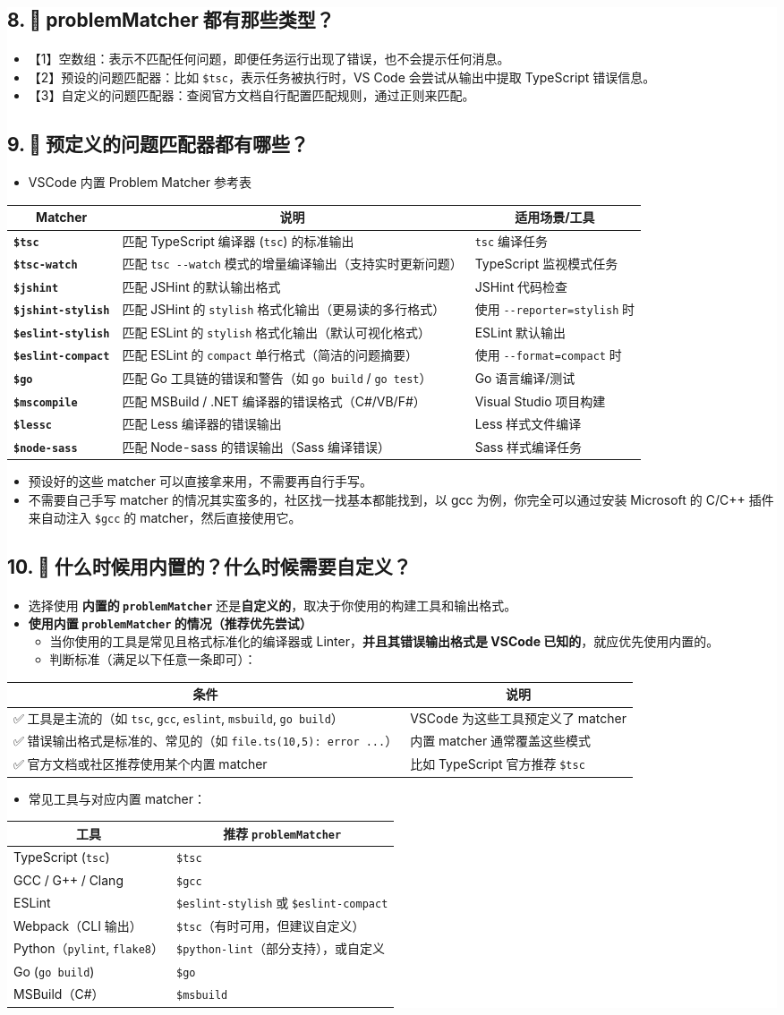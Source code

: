 ## 8. 🤔 problemMatcher 都有那些类型？

- 【1】空数组：表示不匹配任何问题，即便任务运行出现了错误，也不会提示任何消息。
- 【2】预设的问题匹配器：比如 `$tsc`，表示任务被执行时，VS Code 会尝试从输出中提取 TypeScript 错误信息。
- 【3】自定义的问题匹配器：查阅官方文档自行配置匹配规则，通过正则来匹配。

## 9. 🤔 预定义的问题匹配器都有哪些？

- VSCode 内置 Problem Matcher 参考表

| Matcher | 说明 | 适用场景/工具 |
| --- | --- | --- |
| **`$tsc`** | 匹配 TypeScript 编译器 (`tsc`) 的标准输出 | `tsc` 编译任务 |
| **`$tsc-watch`** | 匹配 `tsc --watch` 模式的增量编译输出（支持实时更新问题） | TypeScript 监视模式任务 |
| **`$jshint`** | 匹配 JSHint 的默认输出格式 | JSHint 代码检查 |
| **`$jshint-stylish`** | 匹配 JSHint 的 `stylish` 格式化输出（更易读的多行格式） | 使用 `--reporter=stylish` 时 |
| **`$eslint-stylish`** | 匹配 ESLint 的 `stylish` 格式化输出（默认可视化格式） | ESLint 默认输出 |
| **`$eslint-compact`** | 匹配 ESLint 的 `compact` 单行格式（简洁的问题摘要） | 使用 `--format=compact` 时 |
| **`$go`** | 匹配 Go 工具链的错误和警告（如 `go build` / `go test`） | Go 语言编译/测试 |
| **`$mscompile`** | 匹配 MSBuild / .NET 编译器的错误格式（C#/VB/F#） | Visual Studio 项目构建 |
| **`$lessc`** | 匹配 Less 编译器的错误输出 | Less 样式文件编译 |
| **`$node-sass`** | 匹配 Node-sass 的错误输出（Sass 编译错误） | Sass 样式编译任务 |

- 预设好的这些 matcher 可以直接拿来用，不需要再自行手写。
- 不需要自己手写 matcher 的情况其实蛮多的，社区找一找基本都能找到，以 gcc 为例，你完全可以通过安装 Microsoft 的 C/C++ 插件来自动注入 `$gcc` 的 matcher，然后直接使用它。

## 10. 🤔 什么时候用内置的？什么时候需要自定义？

- 选择使用 **内置的 `problemMatcher`** 还是**自定义的**，取决于你使用的构建工具和输出格式。
- **使用内置 `problemMatcher` 的情况（推荐优先尝试）**
  - 当你使用的工具是常见且格式标准化的编译器或 Linter，**并且其错误输出格式是 VSCode 已知的**，就应优先使用内置的。
  - 判断标准（满足以下任意一条即可）：

| 条件 | 说明 |
| --- | --- |
| ✅ 工具是主流的（如 `tsc`, `gcc`, `eslint`, `msbuild`, `go build`） | VSCode 为这些工具预定义了 matcher |
| ✅ 错误输出格式是标准的、常见的（如 `file.ts(10,5): error ...`） | 内置 matcher 通常覆盖这些模式 |
| ✅ 官方文档或社区推荐使用某个内置 matcher | 比如 TypeScript 官方推荐 `$tsc` |

- 常见工具与对应内置 matcher：

| 工具                         | 推荐 `problemMatcher`                  |
| ---------------------------- | -------------------------------------- |
| TypeScript (`tsc`)           | `$tsc`                                 |
| GCC / G++ / Clang            | `$gcc`                                 |
| ESLint                       | `$eslint-stylish` 或 `$eslint-compact` |
| Webpack（CLI 输出）          | `$tsc`（有时可用，但建议自定义）       |
| Python（`pylint`, `flake8`） | `$python-lint`（部分支持），或自定义   |
| Go (`go build`)              | `$go`                                  |
| MSBuild（C#）                | `$msbuild`                             |